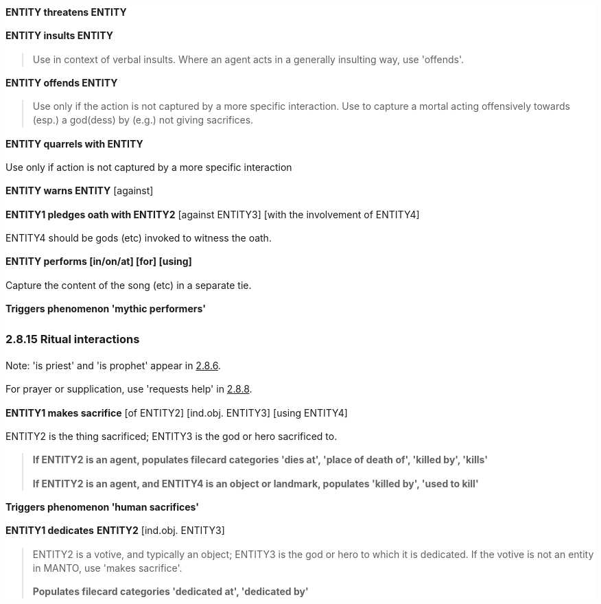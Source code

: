 **ENTITY threatens ENTITY**

**ENTITY insults ENTITY**

> Use in context of verbal insults. Where an agent acts in a generally
> insulting way, use \'offends\'.

**ENTITY offends ENTITY**

> Use only if the action is not captured by a more specific interaction.
> Use to capture a mortal acting offensively towards (esp.) a god(dess)
> by (e.g.) not giving sacrifices.

**ENTITY quarrels with ENTITY**

Use only if action is not captured by a more specific interaction

**ENTITY warns ENTITY** \[against\]

**ENTITY1 pledges oath with ENTITY2** \[against ENTITY3\] \[with the
involvement of ENTITY4\]

ENTITY4 should be gods (etc) invoked to witness the oath.

**ENTITY performs \[in/on/at\] \[for\] \[using\]**

Capture the content of the song (etc) in a separate tie.

**Triggers phenomenon 'mythic performers'**

### 2.8.15 Ritual interactions

Note: 'is priest' and 'is prophet' appear in
[2.8.6](#roles-and-non-familial-relationships).

For prayer or supplication, use 'requests help' in
[2.8.8](#friendly-interactions).

**ENTITY1 makes sacrifice** \[of ENTITY2\] \[ind.obj. ENTITY3\] \[using
ENTITY4\]

ENTITY2 is the thing sacrificed; ENTITY3 is the god or hero sacrificed
to.

> **If ENTITY2 is an agent, populates filecard categories 'dies at',
> 'place of death of', 'killed by', 'kills'**
>
> **If ENTITY2 is an agent, and ENTITY4 is an object or landmark,
> populates 'killed by', 'used to kill'**

**Triggers phenomenon 'human sacrifices'**

**ENTITY1 dedicates** **ENTITY2** \[ind.obj. ENTITY3\]

> ENTITY2 is a votive, and typically an object; ENTITY3 is the god or
> hero to which it is dedicated. If the votive is not an entity in
> MANTO, use 'makes sacrifice'.
>
> **Populates filecard categories 'dedicated at', 'dedicated by'**
